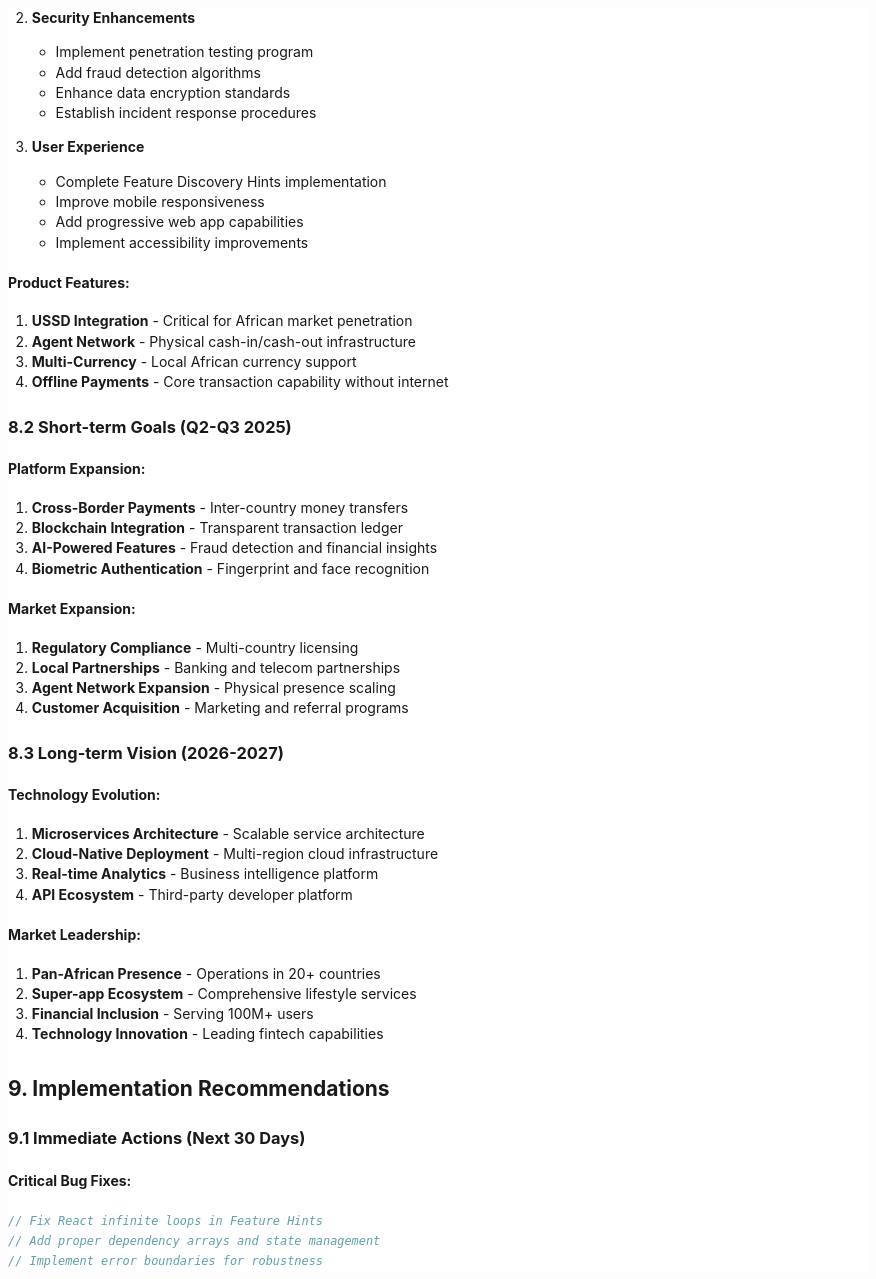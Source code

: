 2. **Security Enhancements**
   - Implement penetration testing program
   - Add fraud detection algorithms
   - Enhance data encryption standards
   - Establish incident response procedures

3. **User Experience**
   - Complete Feature Discovery Hints implementation
   - Improve mobile responsiveness
   - Add progressive web app capabilities
   - Implement accessibility improvements

#### Product Features:
1. **USSD Integration** - Critical for African market penetration
2. **Agent Network** - Physical cash-in/cash-out infrastructure
3. **Multi-Currency** - Local African currency support
4. **Offline Payments** - Core transaction capability without internet

### 8.2 Short-term Goals (Q2-Q3 2025)

#### Platform Expansion:
1. **Cross-Border Payments** - Inter-country money transfers
2. **Blockchain Integration** - Transparent transaction ledger
3. **AI-Powered Features** - Fraud detection and financial insights
4. **Biometric Authentication** - Fingerprint and face recognition

#### Market Expansion:
1. **Regulatory Compliance** - Multi-country licensing
2. **Local Partnerships** - Banking and telecom partnerships
3. **Agent Network Expansion** - Physical presence scaling
4. **Customer Acquisition** - Marketing and referral programs

### 8.3 Long-term Vision (2026-2027)

#### Technology Evolution:
1. **Microservices Architecture** - Scalable service architecture
2. **Cloud-Native Deployment** - Multi-region cloud infrastructure
3. **Real-time Analytics** - Business intelligence platform
4. **API Ecosystem** - Third-party developer platform

#### Market Leadership:
1. **Pan-African Presence** - Operations in 20+ countries
2. **Super-app Ecosystem** - Comprehensive lifestyle services
3. **Financial Inclusion** - Serving 100M+ users
4. **Technology Innovation** - Leading fintech capabilities

## 9. Implementation Recommendations

### 9.1 Immediate Actions (Next 30 Days)

#### Critical Bug Fixes:
```typescript
// Fix React infinite loops in Feature Hints
// Add proper dependency arrays and state management
// Implement error boundaries for robustness
```
